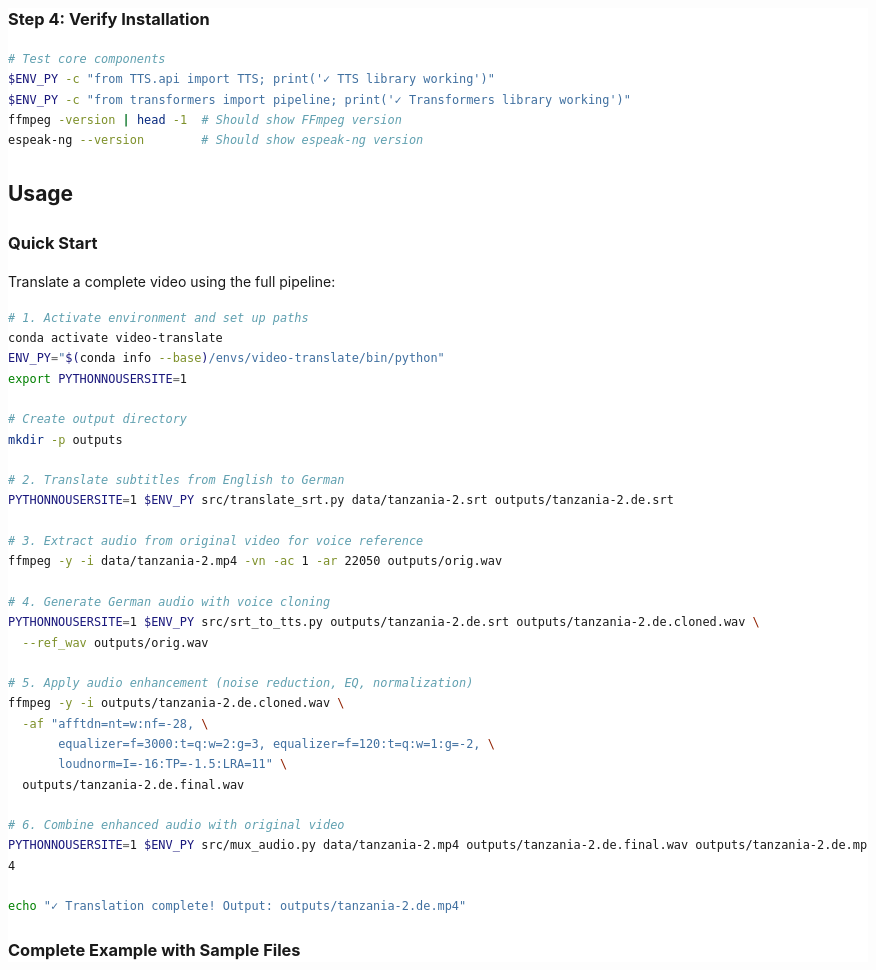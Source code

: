 ### Step 4: Verify Installation

```bash
# Test core components
$ENV_PY -c "from TTS.api import TTS; print('✓ TTS library working')"
$ENV_PY -c "from transformers import pipeline; print('✓ Transformers library working')"
ffmpeg -version | head -1  # Should show FFmpeg version
espeak-ng --version        # Should show espeak-ng version
```

## Usage

### Quick Start

Translate a complete video using the full pipeline:

```bash
# 1. Activate environment and set up paths
conda activate video-translate
ENV_PY="$(conda info --base)/envs/video-translate/bin/python"
export PYTHONNOUSERSITE=1

# Create output directory
mkdir -p outputs

# 2. Translate subtitles from English to German
PYTHONNOUSERSITE=1 $ENV_PY src/translate_srt.py data/tanzania-2.srt outputs/tanzania-2.de.srt

# 3. Extract audio from original video for voice reference
ffmpeg -y -i data/tanzania-2.mp4 -vn -ac 1 -ar 22050 outputs/orig.wav

# 4. Generate German audio with voice cloning
PYTHONNOUSERSITE=1 $ENV_PY src/srt_to_tts.py outputs/tanzania-2.de.srt outputs/tanzania-2.de.cloned.wav \
  --ref_wav outputs/orig.wav

# 5. Apply audio enhancement (noise reduction, EQ, normalization)
ffmpeg -y -i outputs/tanzania-2.de.cloned.wav \
  -af "afftdn=nt=w:nf=-28, \
       equalizer=f=3000:t=q:w=2:g=3, equalizer=f=120:t=q:w=1:g=-2, \
       loudnorm=I=-16:TP=-1.5:LRA=11" \
  outputs/tanzania-2.de.final.wav

# 6. Combine enhanced audio with original video
PYTHONNOUSERSITE=1 $ENV_PY src/mux_audio.py data/tanzania-2.mp4 outputs/tanzania-2.de.final.wav outputs/tanzania-2.de.mp4

echo "✓ Translation complete! Output: outputs/tanzania-2.de.mp4"
```

### Complete Example with Sample Files
